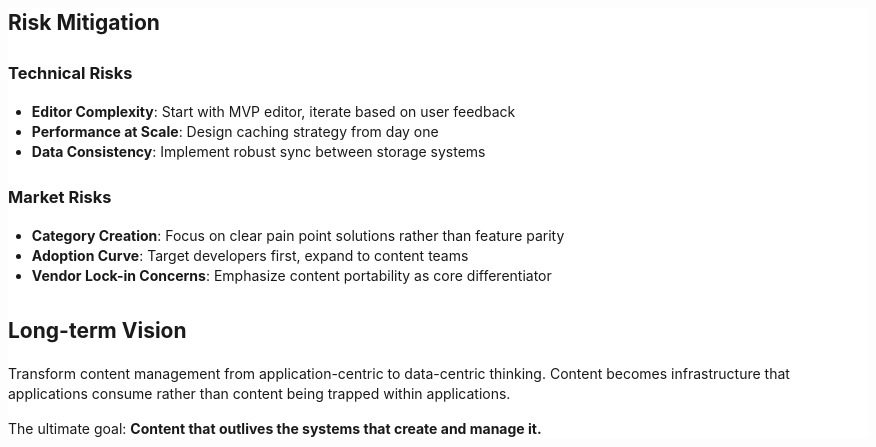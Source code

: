 ## Risk Mitigation

### Technical Risks
- **Editor Complexity**: Start with MVP editor, iterate based on user feedback
- **Performance at Scale**: Design caching strategy from day one
- **Data Consistency**: Implement robust sync between storage systems

### Market Risks
- **Category Creation**: Focus on clear pain point solutions rather than feature parity
- **Adoption Curve**: Target developers first, expand to content teams
- **Vendor Lock-in Concerns**: Emphasize content portability as core differentiator

## Long-term Vision

Transform content management from application-centric to data-centric thinking. Content becomes infrastructure that applications consume rather than content being trapped within applications.

The ultimate goal: **Content that outlives the systems that create and manage it.**

